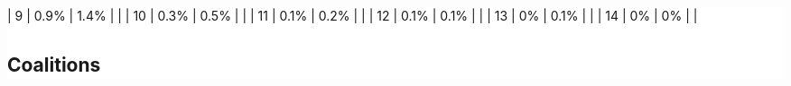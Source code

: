 | 9 | 0.9% | 1.4% |  |
| 10 | 0.3% | 0.5% |  |
| 11 | 0.1% | 0.2% |  |
| 12 | 0.1% | 0.1% |  |
| 13 | 0% | 0.1% |  |
| 14 | 0% | 0% |  |


## Coalitions

